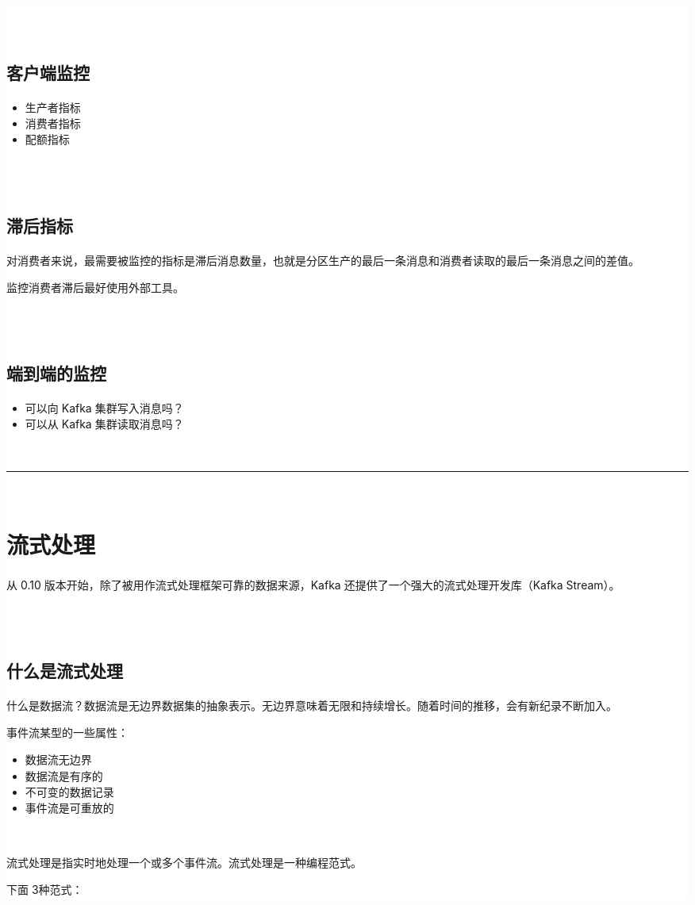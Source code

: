 <br/>
<br/>

## 客户端监控

- 生产者指标
- 消费者指标
- 配额指标

<br/>
<br/>

## 滞后指标

对消费者来说，最需要被监控的指标是滞后消息数量，也就是分区生产的最后一条消息和消费者读取的最后一条消息之间的差值。

监控消费者滞后最好使用外部工具。

<br/>
<br/>

## 端到端的监控

- 可以向 Kafka 集群写入消息吗？
- 可以从 Kafka 集群读取消息吗？

<br/>

---

<br/>

# 流式处理

从 0.10 版本开始，除了被用作流式处理框架可靠的数据来源，Kafka 还提供了一个强大的流式处理开发库（Kafka Stream）。

<br/>
<br/>

## 什么是流式处理

什么是数据流？数据流是无边界数据集的抽象表示。无边界意味着无限和持续增长。随着时间的推移，会有新纪录不断加入。

事件流某型的一些属性：

- 数据流无边界
- 数据流是有序的
- 不可变的数据记录
- 事件流是可重放的

<br/>

流式处理是指实时地处理一个或多个事件流。流式处理是一种编程范式。

下面 3种范式：
